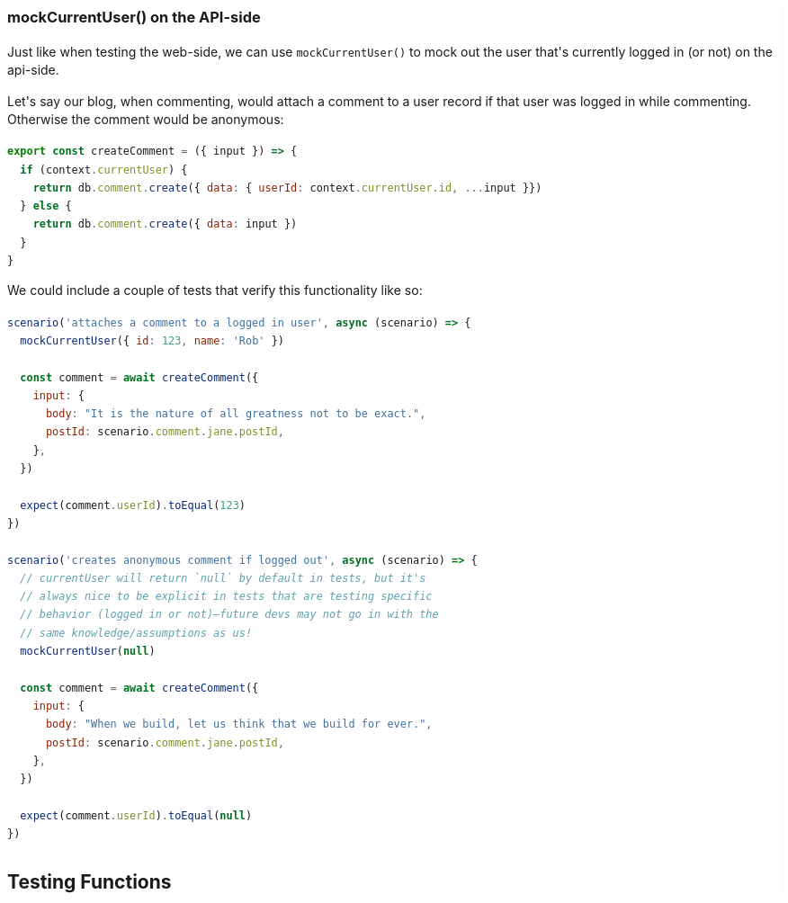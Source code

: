 ### mockCurrentUser() on the API-side

Just like when testing the web-side, we can use `mockCurrentUser()` to mock out the user that's currently logged in (or not) on the api-side.

Let's say our blog, when commenting, would attach a comment to a user record if that user was logged in while commenting. Otherwise the comment would be anonymous:

```jsx title="api/src/services/comments/comments.js"
export const createComment = ({ input }) => {
  if (context.currentUser) {
    return db.comment.create({ data: { userId: context.currentUser.id, ...input }})
  } else {
    return db.comment.create({ data: input })
  }
}
```

We could include a couple of tests that verify this functionality like so:

```jsx title="api/src/services/comments/comments.test.js"
scenario('attaches a comment to a logged in user', async (scenario) => {
  mockCurrentUser({ id: 123, name: 'Rob' })

  const comment = await createComment({
    input: {
      body: "It is the nature of all greatness not to be exact.",
      postId: scenario.comment.jane.postId,
    },
  })

  expect(comment.userId).toEqual(123)
})

scenario('creates anonymous comment if logged out', async (scenario) => {
  // currentUser will return `null` by default in tests, but it's
  // always nice to be explicit in tests that are testing specific
  // behavior (logged in or not)—future devs may not go in with the
  // same knowledge/assumptions as us!
  mockCurrentUser(null)

  const comment = await createComment({
    input: {
      body: "When we build, let us think that we build for ever.",
      postId: scenario.comment.jane.postId,
    },
  })

  expect(comment.userId).toEqual(null)
})
```

## Testing Functions
